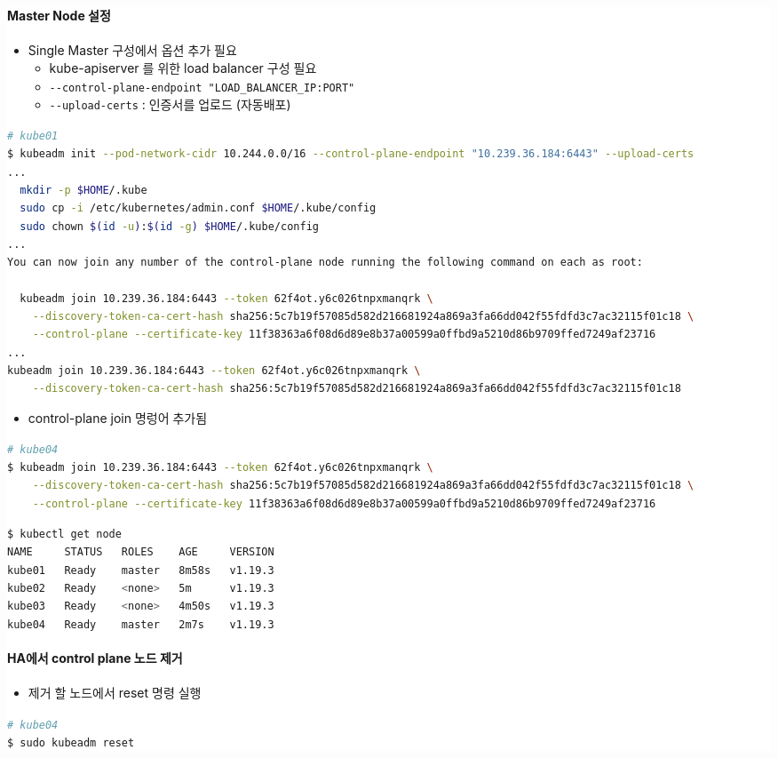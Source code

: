 #### Master Node 설정
- Single Master 구성에서 옵션 추가 필요  
  - kube-apiserver 를 위한 load balancer 구성 필요 
  - `--control-plane-endpoint "LOAD_BALANCER_IP:PORT"` 
  - `--upload-certs` : 인증서를 업로드 (자동배포)

```sh 
# kube01
$ kubeadm init --pod-network-cidr 10.244.0.0/16 --control-plane-endpoint "10.239.36.184:6443" --upload-certs
...
  mkdir -p $HOME/.kube
  sudo cp -i /etc/kubernetes/admin.conf $HOME/.kube/config
  sudo chown $(id -u):$(id -g) $HOME/.kube/config
...
You can now join any number of the control-plane node running the following command on each as root:

  kubeadm join 10.239.36.184:6443 --token 62f4ot.y6c026tnpxmanqrk \
    --discovery-token-ca-cert-hash sha256:5c7b19f57085d582d216681924a869a3fa66dd042f55fdfd3c7ac32115f01c18 \
    --control-plane --certificate-key 11f38363a6f08d6d89e8b37a00599a0ffbd9a5210d86b9709ffed7249af23716
...
kubeadm join 10.239.36.184:6443 --token 62f4ot.y6c026tnpxmanqrk \
    --discovery-token-ca-cert-hash sha256:5c7b19f57085d582d216681924a869a3fa66dd042f55fdfd3c7ac32115f01c18 
```

- control-plane join 명렁어 추가됨 

```sh
# kube04 
$ kubeadm join 10.239.36.184:6443 --token 62f4ot.y6c026tnpxmanqrk \
    --discovery-token-ca-cert-hash sha256:5c7b19f57085d582d216681924a869a3fa66dd042f55fdfd3c7ac32115f01c18 \
    --control-plane --certificate-key 11f38363a6f08d6d89e8b37a00599a0ffbd9a5210d86b9709ffed7249af23716
```

```sh
$ kubectl get node 
NAME     STATUS   ROLES    AGE     VERSION
kube01   Ready    master   8m58s   v1.19.3
kube02   Ready    <none>   5m      v1.19.3
kube03   Ready    <none>   4m50s   v1.19.3
kube04   Ready    master   2m7s    v1.19.3
```


#### HA에서 control plane 노드 제거
- 제거 할 노드에서 reset 명령 실행 

```sh
# kube04 
$ sudo kubeadm reset
```
